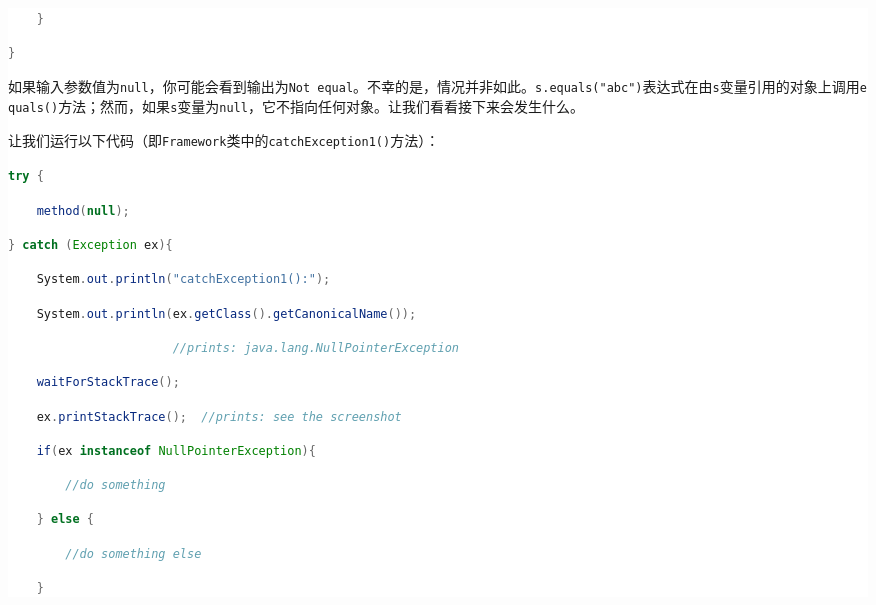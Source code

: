 ```java
    }
```

```java
}
```

如果输入参数值为`null`，你可能会看到输出为`Not equal`。不幸的是，情况并非如此。`s.equals("abc")`表达式在由`s`变量引用的对象上调用`equals()`方法；然而，如果`s`变量为`null`，它不指向任何对象。让我们看看接下来会发生什么。

让我们运行以下代码（即`Framework`类中的`catchException1()`方法）：

```java
try {
```

```java
    method(null);
```

```java
} catch (Exception ex){
```

```java
    System.out.println("catchException1():");
```

```java
    System.out.println(ex.getClass().getCanonicalName());  
```

```java
                       //prints: java.lang.NullPointerException
```

```java
    waitForStackTrace();
```

```java
    ex.printStackTrace();  //prints: see the screenshot
```

```java
    if(ex instanceof NullPointerException){
```

```java
        //do something
```

```java
    } else {
```

```java
        //do something else
```

```java
    }
```

